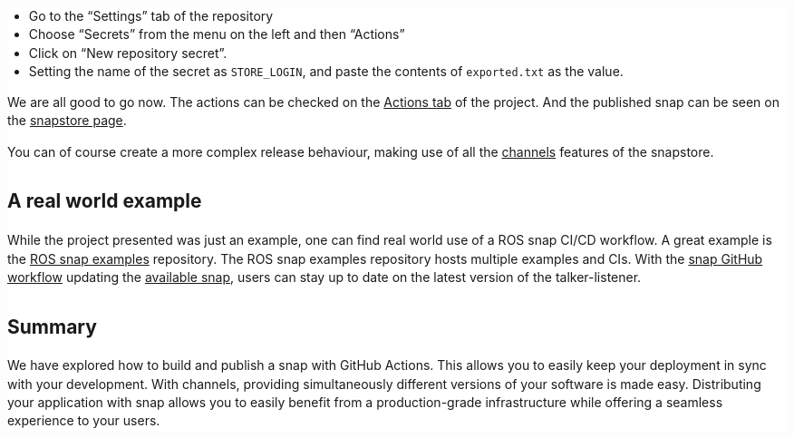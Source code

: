 * Go to the “Settings” tab of the repository
* Choose “Secrets” from the menu on the left and then “Actions”
* Click on “New repository secret”.
* Setting the name of the secret as `STORE_LOGIN`, and paste the contents of `exported.txt` as the value.

We are all good to go now. The actions can be checked on the [Actions tab](https://github.com/ubuntu-robotics/ros_snap_github_action/actions) of the project. And the published snap can be seen on the [snapstore page](https://snapcraft.io/gbeuzeboc-snapped-ros2-pkg).

You can of course create a more complex release behaviour, making use of all the [channels](https://snapcraft.io/docs/channels) features of the snapstore.

## A real world example

While the project presented was just an example, one can find real world use of a ROS snap CI/CD workflow. A great example is the [ROS snap examples](https://github.com/ubuntu-robotics/ros-snaps-examples) repository. The ROS snap examples repository hosts multiple examples and CIs. With the [snap GitHub workflow](https://github.com/ubuntu-robotics/ros-snaps-examples/actions/workflows/example_snap_github_action.yaml) updating the [available snap](https://snapcraft.io/ros2-humble-talker-listener), users can stay up to date on the latest version of the talker-listener.

## Summary

We have explored how to build and publish a snap with GitHub Actions. This allows you to easily keep your deployment in sync with your development. With channels, providing simultaneously different versions of your software is made easy. Distributing your application with snap allows you to easily benefit from a production-grade infrastructure while offering a seamless experience to your users.
